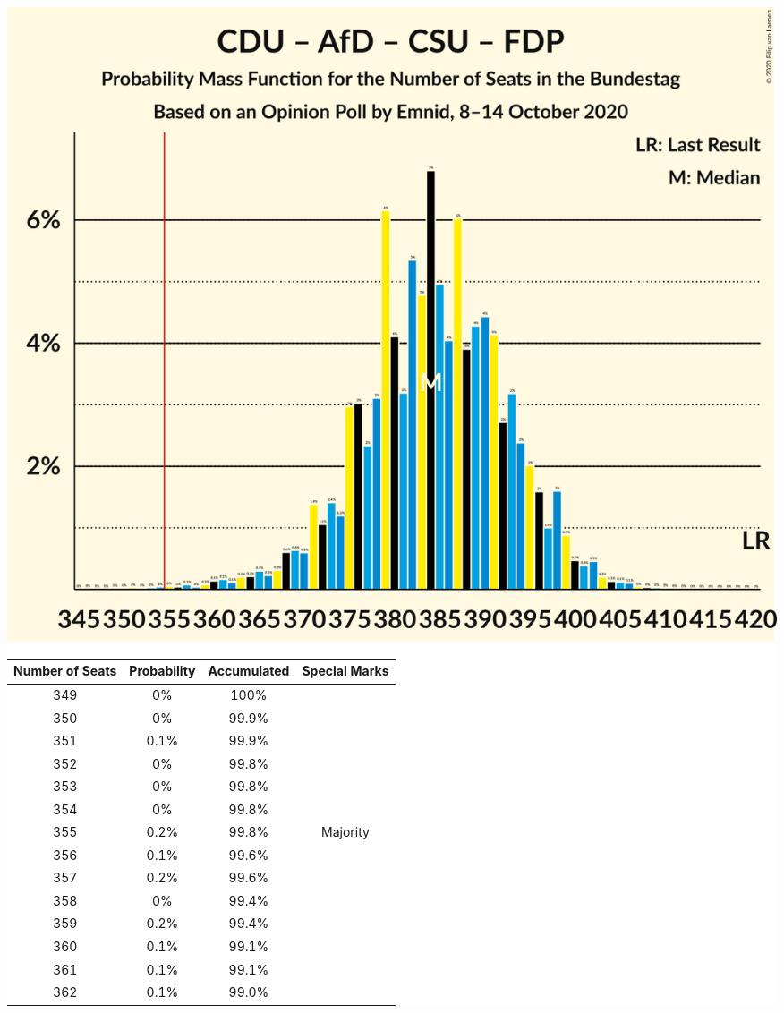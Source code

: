![Graph with seats probability mass function not yet produced](2020-10-14-Emnid-coalitions-seats-pmf-cdu–afd–csu–fdp.png "Seats Probability Mass Function")

| Number of Seats | Probability | Accumulated | Special Marks |
|:---------------:|:-----------:|:-----------:|:-------------:|
| 349 | 0% | 100% |  |
| 350 | 0% | 99.9% |  |
| 351 | 0.1% | 99.9% |  |
| 352 | 0% | 99.8% |  |
| 353 | 0% | 99.8% |  |
| 354 | 0% | 99.8% |  |
| 355 | 0.2% | 99.8% | Majority |
| 356 | 0.1% | 99.6% |  |
| 357 | 0.2% | 99.6% |  |
| 358 | 0% | 99.4% |  |
| 359 | 0.2% | 99.4% |  |
| 360 | 0.1% | 99.1% |  |
| 361 | 0.1% | 99.1% |  |
| 362 | 0.1% | 99.0% |  |